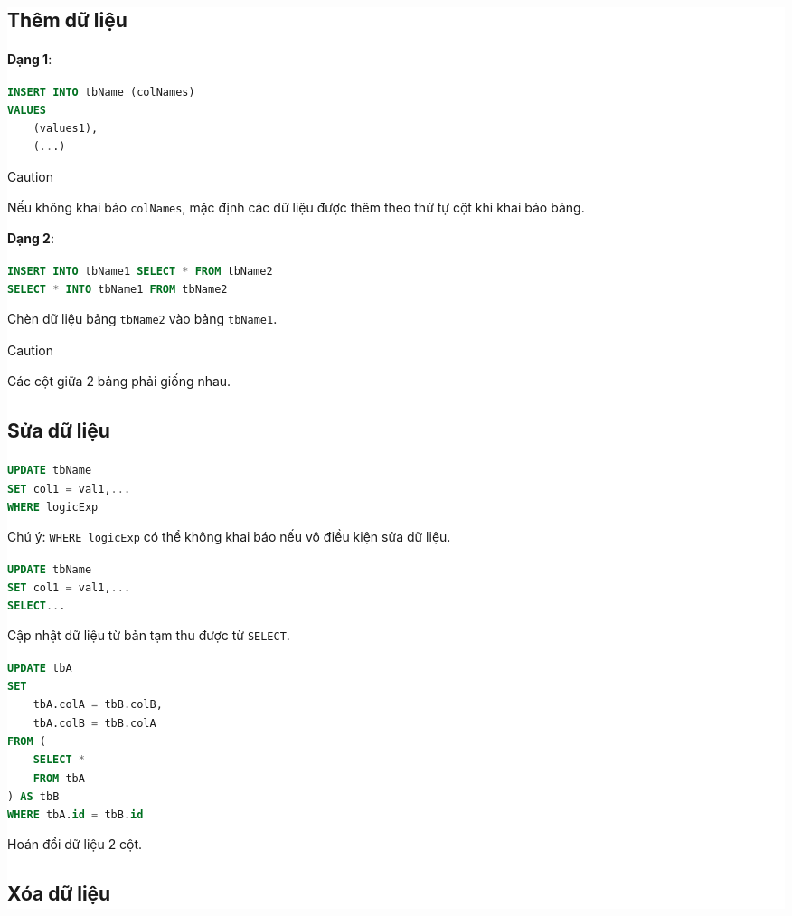 ## Thêm dữ liệu

**Dạng 1**:
```sql
INSERT INTO tbName (colNames)
VALUES
	(values1),
	(...)
```

>[!CAUTION]
>Nếu không khai báo `colNames`, mặc định các dữ liệu được thêm theo thứ tự cột khi khai báo bảng.

**Dạng 2**:
```sql
INSERT INTO tbName1 SELECT * FROM tbName2
SELECT * INTO tbName1 FROM tbName2
```
Chèn dữ liệu bảng `tbName2` vào bảng `tbName1`.

>[!CAUTION]
>Các cột giữa 2 bảng phải giống nhau.

## Sửa dữ liệu

```sql
UPDATE tbName
SET col1 = val1,...
WHERE logicExp
```
Chú ý: `WHERE logicExp` có thể không khai báo nếu vô điều kiện sửa dữ liệu.

```sql
UPDATE tbName
SET col1 = val1,...
SELECT...
```
Cập nhật dữ liệu từ bản tạm thu được từ `SELECT`.

```sql
UPDATE tbA
SET
	tbA.colA = tbB.colB,
	tbA.colB = tbB.colA
FROM (
	SELECT *
	FROM tbA
) AS tbB
WHERE tbA.id = tbB.id
```
Hoán đổi dữ liệu 2 cột.

## Xóa dữ liệu
